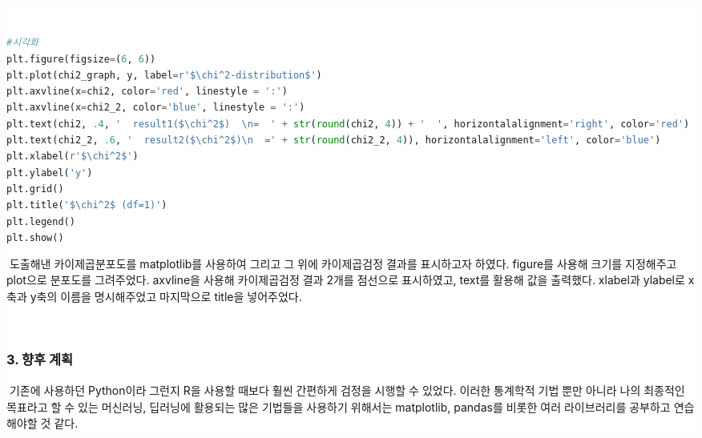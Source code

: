 <br>

```python
#시각화
plt.figure(figsize=(6, 6))
plt.plot(chi2_graph, y, label=r'$\chi^2-distribution$')
plt.axvline(x=chi2, color='red', linestyle = ':')
plt.axvline(x=chi2_2, color='blue', linestyle = ':')
plt.text(chi2, .4, '  result1($\chi^2$)  \n=  ' + str(round(chi2, 4)) + '  ', horizontalalignment='right', color='red')
plt.text(chi2_2, .6, '  result2($\chi^2$)\n  =' + str(round(chi2_2, 4)), horizontalalignment='left', color='blue')
plt.xlabel(r'$\chi^2$')
plt.ylabel('y')
plt.grid()
plt.title('$\chi^2$ (df=1)')
plt.legend()
plt.show()
```

​	도출해낸 카이제곱분포도를 matplotlib를 사용하여 그리고 그 위에 카이제곱검정 결과를 표시하고자 하였다. figure를 사용해 크기를 지정해주고 plot으로 분포도를 그려주었다. axvline을 사용해 카이제곱검정 결과 2개를 점선으로 표시하였고, text를 활용해 값을 출력했다. xlabel과 ylabel로 x축과 y축의 이름을 명시해주었고 마지막으로 title을 넣어주었다.

<br>

### 3. 향후 계획

​	기존에 사용하던 Python이라 그런지 R을 사용할 때보다 훨씬 간편하게 검정을 시행할 수 있었다. 이러한 통계학적 기법 뿐만 아니라 나의 최종적인 목표라고 할 수 있는 머신러닝, 딥러닝에 활용되는 많은 기법들을 사용하기 위해서는 matplotlib, pandas를 비롯한 여러 라이브러리를 공부하고 연습해야할 것 같다.
